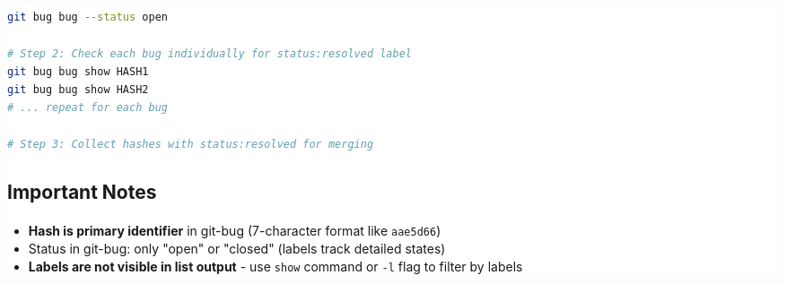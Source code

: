 ```bash
git bug bug --status open

# Step 2: Check each bug individually for status:resolved label
git bug bug show HASH1
git bug bug show HASH2
# ... repeat for each bug

# Step 3: Collect hashes with status:resolved for merging
```

## Important Notes
- **Hash is primary identifier** in git-bug (7-character format like `aae5d66`)
- Status in git-bug: only "open" or "closed" (labels track detailed states)
- **Labels are not visible in list output** - use `show` command or `-l` flag to filter by labels
